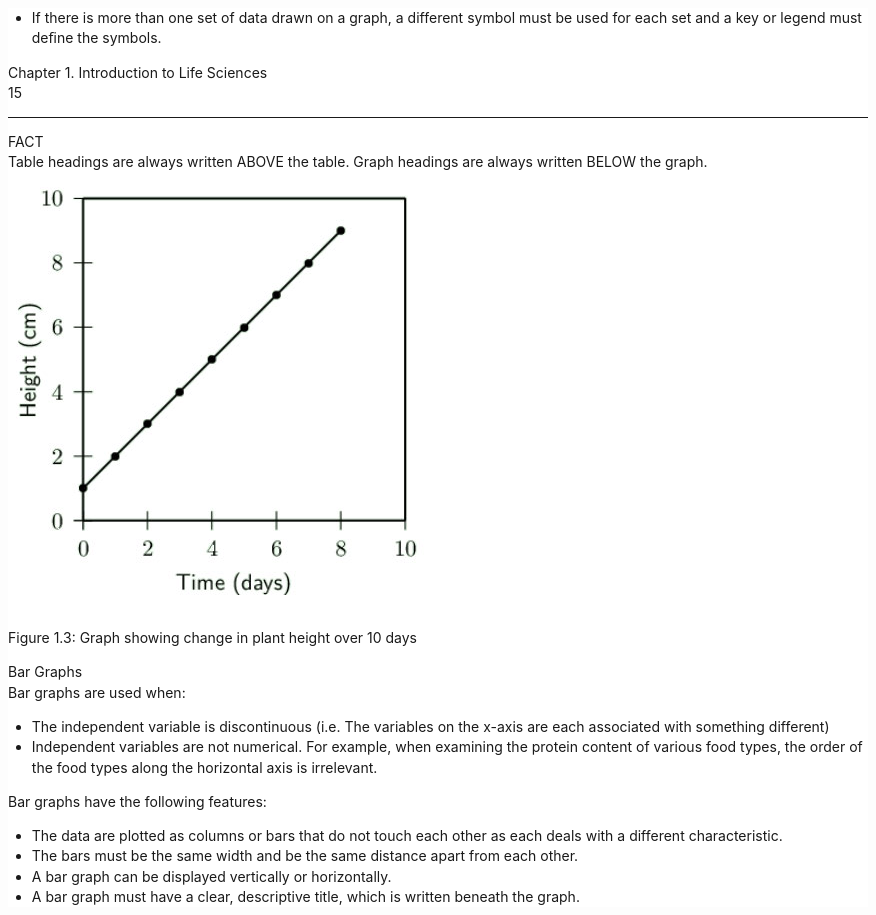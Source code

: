 - If there is more than one set of data drawn on a graph, a different symbol must be used for each set and a key or legend must deﬁne the symbols.

Chapter 1. Introduction to Life Sciences  
15

---

FACT  
Table headings are always written ABOVE the table. Graph headings are always written BELOW the graph.

![](assets_021-030/img-0035.jpg)

Figure 1.3: Graph showing change in plant height over 10 days

Bar Graphs  
Bar graphs are used when:



- The independent variable is discontinuous (i.e. The variables on the x-axis are each associated with something different)
- Independent variables are not numerical. For example, when examining the protein content of various food types, the order of the food types along the horizontal axis is irrelevant.

Bar graphs have the following features:

- The data are plotted as columns or bars that do not touch each other as each deals with a different characteristic.
- The bars must be the same width and be the same distance apart from each other.
- A bar graph can be displayed vertically or horizontally.
- A bar graph must have a clear, descriptive title, which is written beneath the graph.

